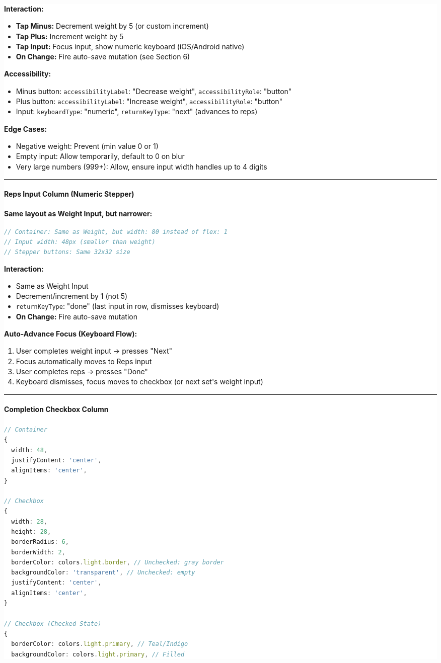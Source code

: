 **Interaction:**
- **Tap Minus:** Decrement weight by 5 (or custom increment)
- **Tap Plus:** Increment weight by 5
- **Tap Input:** Focus input, show numeric keyboard (iOS/Android native)
- **On Change:** Fire auto-save mutation (see Section 6)

**Accessibility:**
- Minus button: `accessibilityLabel`: "Decrease weight", `accessibilityRole`: "button"
- Plus button: `accessibilityLabel`: "Increase weight", `accessibilityRole`: "button"
- Input: `keyboardType`: "numeric", `returnKeyType`: "next" (advances to reps)

**Edge Cases:**
- Negative weight: Prevent (min value 0 or 1)
- Empty input: Allow temporarily, default to 0 on blur
- Very large numbers (999+): Allow, ensure input width handles up to 4 digits

---

#### Reps Input Column (Numeric Stepper)

**Same layout as Weight Input, but narrower:**

```typescript
// Container: Same as Weight, but width: 80 instead of flex: 1
// Input width: 48px (smaller than weight)
// Stepper buttons: Same 32x32 size
```

**Interaction:**
- Same as Weight Input
- Decrement/increment by 1 (not 5)
- `returnKeyType`: "done" (last input in row, dismisses keyboard)
- **On Change:** Fire auto-save mutation

**Auto-Advance Focus (Keyboard Flow):**
1. User completes weight input → presses "Next"
2. Focus automatically moves to Reps input
3. User completes reps → presses "Done"
4. Keyboard dismisses, focus moves to checkbox (or next set's weight input)

---

#### Completion Checkbox Column

```typescript
// Container
{
  width: 48,
  justifyContent: 'center',
  alignItems: 'center',
}

// Checkbox
{
  width: 28,
  height: 28,
  borderRadius: 6,
  borderWidth: 2,
  borderColor: colors.light.border, // Unchecked: gray border
  backgroundColor: 'transparent', // Unchecked: empty
  justifyContent: 'center',
  alignItems: 'center',
}

// Checkbox (Checked State)
{
  borderColor: colors.light.primary, // Teal/Indigo
  backgroundColor: colors.light.primary, // Filled
```